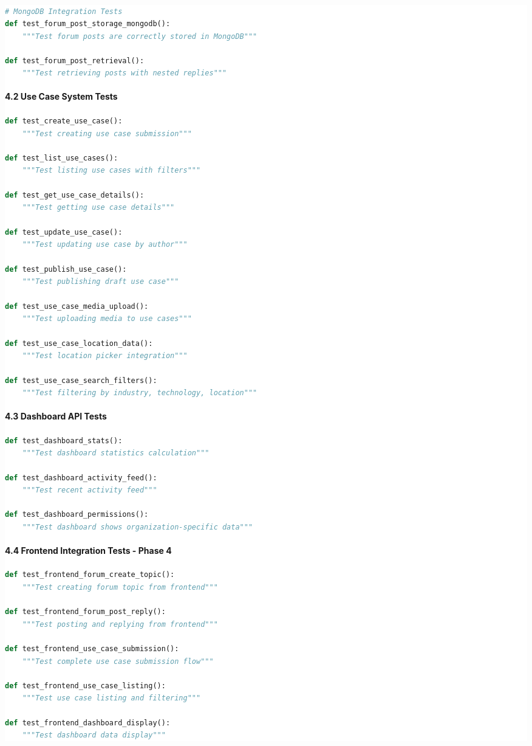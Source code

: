 ```python
# MongoDB Integration Tests
def test_forum_post_storage_mongodb():
    """Test forum posts are correctly stored in MongoDB"""
    
def test_forum_post_retrieval():
    """Test retrieving posts with nested replies"""
```

#### 4.2 Use Case System Tests
```python
def test_create_use_case():
    """Test creating use case submission"""
    
def test_list_use_cases():
    """Test listing use cases with filters"""
    
def test_get_use_case_details():
    """Test getting use case details"""
    
def test_update_use_case():
    """Test updating use case by author"""
    
def test_publish_use_case():
    """Test publishing draft use case"""
    
def test_use_case_media_upload():
    """Test uploading media to use cases"""
    
def test_use_case_location_data():
    """Test location picker integration"""
    
def test_use_case_search_filters():
    """Test filtering by industry, technology, location"""
```

#### 4.3 Dashboard API Tests
```python
def test_dashboard_stats():
    """Test dashboard statistics calculation"""
    
def test_dashboard_activity_feed():
    """Test recent activity feed"""
    
def test_dashboard_permissions():
    """Test dashboard shows organization-specific data"""
```

#### 4.4 Frontend Integration Tests - Phase 4
```python
def test_frontend_forum_create_topic():
    """Test creating forum topic from frontend"""
    
def test_frontend_forum_post_reply():
    """Test posting and replying from frontend"""
    
def test_frontend_use_case_submission():
    """Test complete use case submission flow"""
    
def test_frontend_use_case_listing():
    """Test use case listing and filtering"""
    
def test_frontend_dashboard_display():
    """Test dashboard data display"""
```
